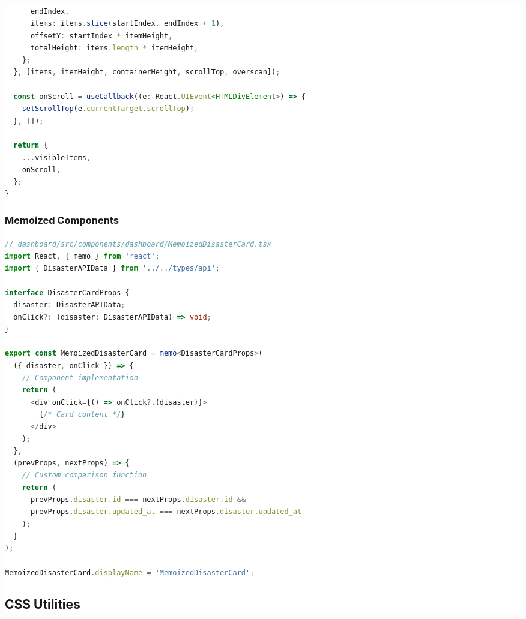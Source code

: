 ```typescript
      endIndex,
      items: items.slice(startIndex, endIndex + 1),
      offsetY: startIndex * itemHeight,
      totalHeight: items.length * itemHeight,
    };
  }, [items, itemHeight, containerHeight, scrollTop, overscan]);
  
  const onScroll = useCallback((e: React.UIEvent<HTMLDivElement>) => {
    setScrollTop(e.currentTarget.scrollTop);
  }, []);
  
  return {
    ...visibleItems,
    onScroll,
  };
}
```

### Memoized Components
```typescript
// dashboard/src/components/dashboard/MemoizedDisasterCard.tsx
import React, { memo } from 'react';
import { DisasterAPIData } from '../../types/api';

interface DisasterCardProps {
  disaster: DisasterAPIData;
  onClick?: (disaster: DisasterAPIData) => void;
}

export const MemoizedDisasterCard = memo<DisasterCardProps>(
  ({ disaster, onClick }) => {
    // Component implementation
    return (
      <div onClick={() => onClick?.(disaster)}>
        {/* Card content */}
      </div>
    );
  },
  (prevProps, nextProps) => {
    // Custom comparison function
    return (
      prevProps.disaster.id === nextProps.disaster.id &&
      prevProps.disaster.updated_at === nextProps.disaster.updated_at
    );
  }
);

MemoizedDisasterCard.displayName = 'MemoizedDisasterCard';
```

## CSS Utilities
